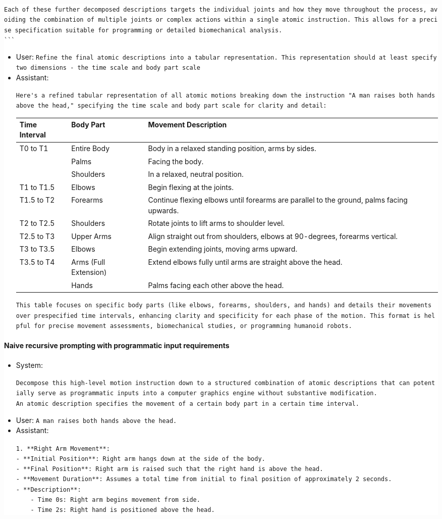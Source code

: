     Each of these further decomposed descriptions targets the individual joints and how they move throughout the process, avoiding the combination of multiple joints or complex actions within a single atomic instruction. This allows for a precise specification suitable for programming or detailed biomechanical analysis.
    ```
- User: `Refine the final atomic descriptions into a tabular representation. This representation should at least specify two dimensions - the time scale and body part scale`
- Assistant:
    ```
    Here's a refined tabular representation of all atomic motions breaking down the instruction "A man raises both hands above the head," specifying the time scale and body part scale for clarity and detail:
    ```
    | Time Interval | Body Part       | Movement Description                                 |
    |---------------|-----------------|------------------------------------------------------|
    | T0 to T1      | Entire Body     | Body in a relaxed standing position, arms by sides.  |
    |               | Palms           | Facing the body.                                     |
    |               | Shoulders       | In a relaxed, neutral position.                      |
    | T1 to T1.5    | Elbows          | Begin flexing at the joints.                         |
    | T1.5 to T2    | Forearms        | Continue flexing elbows until forearms are parallel to the ground, palms facing upwards. |
    | T2 to T2.5    | Shoulders       | Rotate joints to lift arms to shoulder level.        |
    | T2.5 to T3    | Upper Arms      | Align straight out from shoulders, elbows at 90-degrees, forearms vertical. |
    | T3 to T3.5    | Elbows          | Begin extending joints, moving arms upward.          |
    | T3.5 to T4    | Arms (Full Extension) | Extend elbows fully until arms are straight above the head. |
    |               | Hands           | Palms facing each other above the head.              |
    ```
    This table focuses on specific body parts (like elbows, forearms, shoulders, and hands) and details their movements over prespecified time intervals, enhancing clarity and specificity for each phase of the motion. This format is helpful for precise movement assessments, biomechanical studies, or programming humanoid robots.
    ```

#### Naive recursive prompting with programmatic input requirements
- System:
    ```
    Decompose this high-level motion instruction down to a structured combination of atomic descriptions that can potentially serve as programmatic inputs into a computer graphics engine without substantive modification.
    An atomic description specifies the movement of a certain body part in a certain time interval.
    ```
- User: `A man raises both hands above the head.`
- Assistant:
    ```
    1. **Right Arm Movement**:
    - **Initial Position**: Right arm hangs down at the side of the body.
    - **Final Position**: Right arm is raised such that the right hand is above the head.
    - **Movement Duration**: Assumes a total time from initial to final position of approximately 2 seconds.
    - **Description**:
        - Time 0s: Right arm begins movement from side.
        - Time 2s: Right hand is positioned above the head.
